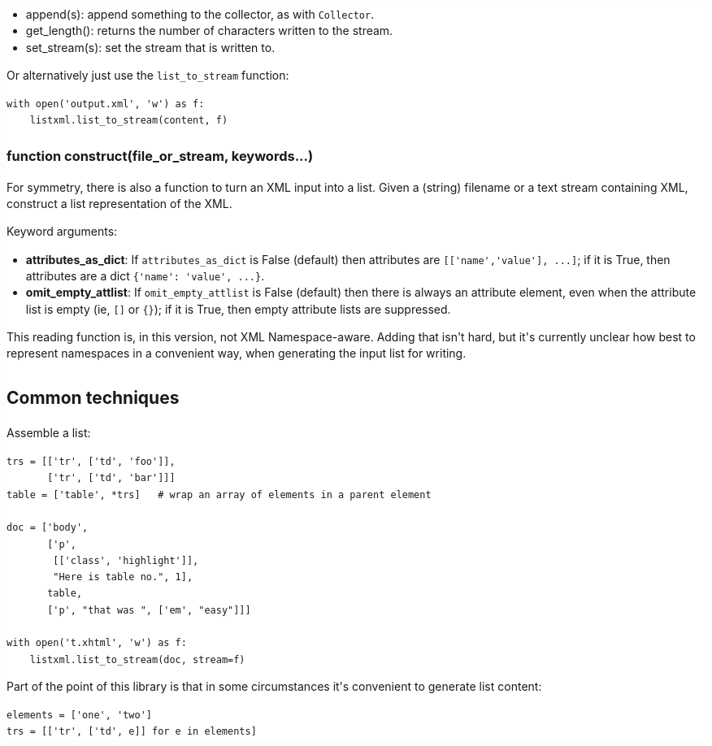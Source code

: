   * append(s): append something to the collector, as with `Collector`.
  * get_length(): returns the number of characters written to the stream.
  * set_stream(s): set the stream that is written to.

Or alternatively just use the `list_to_stream` function:

    with open('output.xml', 'w') as f:
        listxml.list_to_stream(content, f)


### function construct(file_or_stream, keywords...)

For symmetry, there is also a function to turn an XML input into a list.
Given a (string) filename or a text stream containing XML,
construct a list representation of the XML.

Keyword arguments:

  * **attributes_as_dict**:
    If `attributes_as_dict` is False (default) then attributes are
    `[['name','value'], ...]`; if it is True, then attributes are a dict
    `{'name': 'value', ...}`.
  * **omit_empty_attlist**:
    If `omit_empty_attlist` is False (default)
    then there is always an attribute element, even when the attribute
    list is empty (ie, `[]` or `{}`); if it is True, then empty attribute
    lists are suppressed.

This reading function is, in this version, not XML Namespace-aware.
Adding that isn't hard, but it's currently unclear how best to
represent namespaces in a convenient way, when generating the input
list for writing.


Common techniques
-----------------

Assemble a list:

    trs = [['tr', ['td', 'foo']],
           ['tr', ['td', 'bar']]]
    table = ['table', *trs]   # wrap an array of elements in a parent element

    doc = ['body',
           ['p',
            [['class', 'highlight']],
            "Here is table no.", 1],
           table,
           ['p', "that was ", ['em', "easy"]]]

    with open('t.xhtml', 'w') as f:
        listxml.list_to_stream(doc, stream=f)

Part of the point of this library is that in some circumstances it's
convenient to generate list content:

    elements = ['one', 'two']
    trs = [['tr', ['td', e]] for e in elements]
